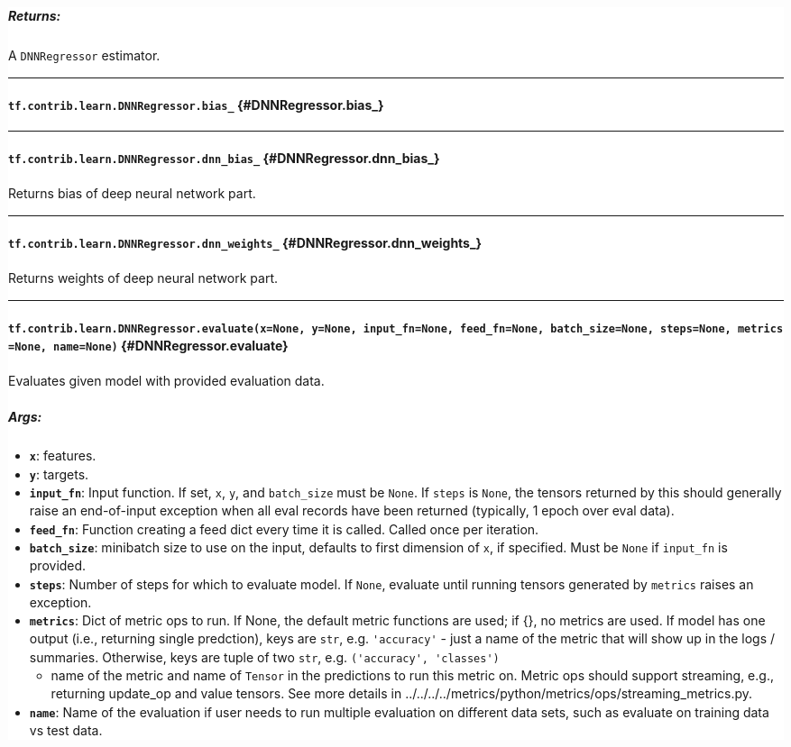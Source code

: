 ##### Returns:

  A `DNNRegressor` estimator.


- - -

#### `tf.contrib.learn.DNNRegressor.bias_` {#DNNRegressor.bias_}




- - -

#### `tf.contrib.learn.DNNRegressor.dnn_bias_` {#DNNRegressor.dnn_bias_}

Returns bias of deep neural network part.


- - -

#### `tf.contrib.learn.DNNRegressor.dnn_weights_` {#DNNRegressor.dnn_weights_}

Returns weights of deep neural network part.


- - -

#### `tf.contrib.learn.DNNRegressor.evaluate(x=None, y=None, input_fn=None, feed_fn=None, batch_size=None, steps=None, metrics=None, name=None)` {#DNNRegressor.evaluate}

Evaluates given model with provided evaluation data.

##### Args:


*  <b>`x`</b>: features.
*  <b>`y`</b>: targets.
*  <b>`input_fn`</b>: Input function. If set, `x`, `y`, and `batch_size` must be
    `None`. If `steps` is `None`, the tensors returned by this should
    generally raise an end-of-input exception when all eval records have
    been returned (typically, 1 epoch over eval data).
*  <b>`feed_fn`</b>: Function creating a feed dict every time it is called. Called
    once per iteration.
*  <b>`batch_size`</b>: minibatch size to use on the input, defaults to first
    dimension of `x`, if specified. Must be `None` if `input_fn` is
    provided.
*  <b>`steps`</b>: Number of steps for which to evaluate model. If `None`, evaluate
    until running tensors generated by `metrics` raises an exception.
*  <b>`metrics`</b>: Dict of metric ops to run. If None, the default metric functions
    are used; if {}, no metrics are used. If model has one output (i.e.,
    returning single predction), keys are `str`, e.g. `'accuracy'` - just a
    name of the metric that will show up in the logs / summaries.
    Otherwise, keys are tuple of two `str`, e.g. `('accuracy', 'classes')`
    - name of the metric and name of `Tensor` in the predictions to run
    this metric on. Metric ops should support streaming, e.g., returning
    update_op and value tensors. See more details in
    ../../../../metrics/python/metrics/ops/streaming_metrics.py.
*  <b>`name`</b>: Name of the evaluation if user needs to run multiple evaluation on
    different data sets, such as evaluate on training data vs test data.
